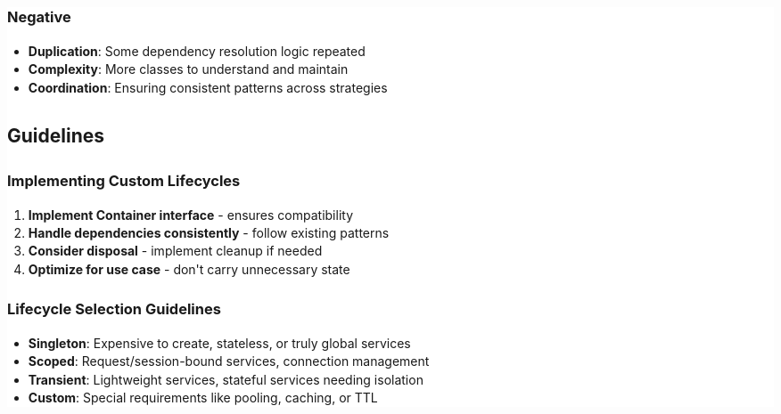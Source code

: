 ### Negative

- **Duplication**: Some dependency resolution logic repeated
- **Complexity**: More classes to understand and maintain
- **Coordination**: Ensuring consistent patterns across strategies

## Guidelines

### Implementing Custom Lifecycles

1. **Implement Container interface** - ensures compatibility
2. **Handle dependencies consistently** - follow existing patterns
3. **Consider disposal** - implement cleanup if needed
4. **Optimize for use case** - don't carry unnecessary state

### Lifecycle Selection Guidelines

- **Singleton**: Expensive to create, stateless, or truly global services
- **Scoped**: Request/session-bound services, connection management
- **Transient**: Lightweight services, stateful services needing isolation
- **Custom**: Special requirements like pooling, caching, or TTL
